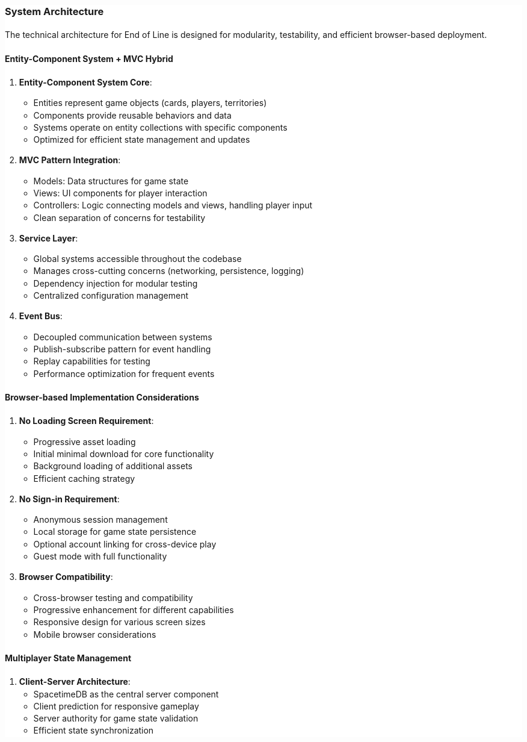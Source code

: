 ### System Architecture

The technical architecture for End of Line is designed for modularity, testability, and efficient browser-based deployment.

#### Entity-Component System + MVC Hybrid

1. **Entity-Component System Core**:
   - Entities represent game objects (cards, players, territories)
   - Components provide reusable behaviors and data
   - Systems operate on entity collections with specific components
   - Optimized for efficient state management and updates

2. **MVC Pattern Integration**:
   - Models: Data structures for game state
   - Views: UI components for player interaction
   - Controllers: Logic connecting models and views, handling player input
   - Clean separation of concerns for testability

3. **Service Layer**:
   - Global systems accessible throughout the codebase
   - Manages cross-cutting concerns (networking, persistence, logging)
   - Dependency injection for modular testing
   - Centralized configuration management

4. **Event Bus**:
   - Decoupled communication between systems
   - Publish-subscribe pattern for event handling
   - Replay capabilities for testing
   - Performance optimization for frequent events

#### Browser-based Implementation Considerations

1. **No Loading Screen Requirement**:
   - Progressive asset loading
   - Initial minimal download for core functionality
   - Background loading of additional assets
   - Efficient caching strategy

2. **No Sign-in Requirement**:
   - Anonymous session management
   - Local storage for game state persistence
   - Optional account linking for cross-device play
   - Guest mode with full functionality

3. **Browser Compatibility**:
   - Cross-browser testing and compatibility
   - Progressive enhancement for different capabilities
   - Responsive design for various screen sizes
   - Mobile browser considerations

#### Multiplayer State Management

1. **Client-Server Architecture**:
   - SpacetimeDB as the central server component
   - Client prediction for responsive gameplay
   - Server authority for game state validation
   - Efficient state synchronization
